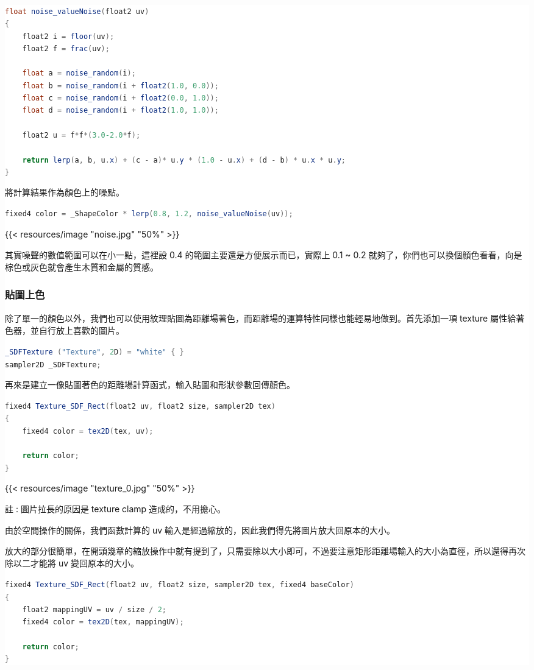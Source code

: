 ```csharp
float noise_valueNoise(float2 uv)
{
    float2 i = floor(uv);
    float2 f = frac(uv);

    float a = noise_random(i);
    float b = noise_random(i + float2(1.0, 0.0));
    float c = noise_random(i + float2(0.0, 1.0));
    float d = noise_random(i + float2(1.0, 1.0));

    float2 u = f*f*(3.0-2.0*f);

    return lerp(a, b, u.x) + (c - a)* u.y * (1.0 - u.x) + (d - b) * u.x * u.y;
}
```

將計算結果作為顏色上的噪點。

```csharp
fixed4 color = _ShapeColor * lerp(0.8, 1.2, noise_valueNoise(uv));
```

{{< resources/image "noise.jpg" "50%" >}}

其實噪聲的數值範圍可以在小一點，這裡設 0.4 的範圍主要還是方便展示而已，實際上 0.1 ~ 0.2 就夠了，你們也可以換個顏色看看，向是棕色或灰色就會產生木質和金屬的質感。

### 貼圖上色

除了單一的顏色以外，我們也可以使用紋理貼圖為距離場著色，而距離場的運算特性同樣也能輕易地做到。首先添加一項 texture 屬性給著色器，並自行放上喜歡的圖片。

```csharp
_SDFTexture ("Texture", 2D) = "white" { }
sampler2D _SDFTexture;
```

再來是建立一像貼圖著色的距離場計算函式，輸入貼圖和形狀參數回傳顏色。

```csharp
fixed4 Texture_SDF_Rect(float2 uv, float2 size, sampler2D tex)
{
    fixed4 color = tex2D(tex, uv);
    
    return color;
}
```

{{< resources/image "texture_0.jpg" "50%" >}}

註 : 圖片拉長的原因是 texture clamp 造成的，不用擔心。

由於空間操作的關係，我們函數計算的 uv 輸入是經過縮放的，因此我們得先將圖片放大回原本的大小。

放大的部分很簡單，在開頭幾章的縮放操作中就有提到了，只需要除以大小即可，不過要注意矩形距離場輸入的大小為直徑，所以還得再次除以二才能將 uv 變回原本的大小。

```csharp
fixed4 Texture_SDF_Rect(float2 uv, float2 size, sampler2D tex, fixed4 baseColor)
{
    float2 mappingUV = uv / size / 2;
    fixed4 color = tex2D(tex, mappingUV);
    
    return color;
}
```
